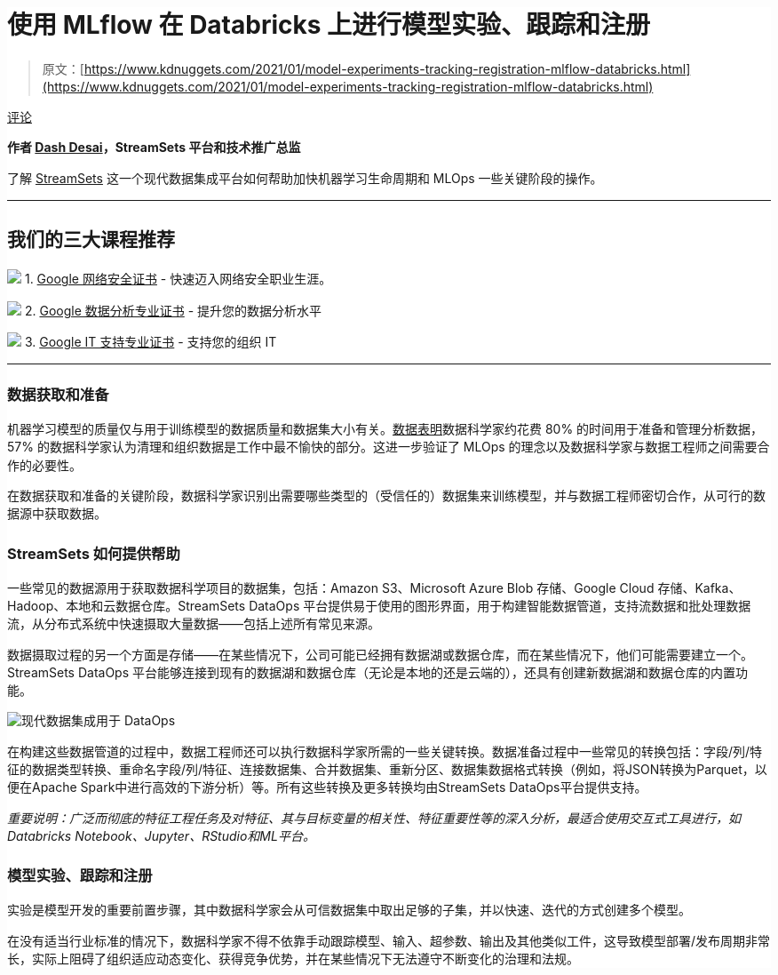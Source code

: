 # 使用 MLflow 在 Databricks 上进行模型实验、跟踪和注册

> 原文：[https://www.kdnuggets.com/2021/01/model-experiments-tracking-registration-mlflow-databricks.html](https://www.kdnuggets.com/2021/01/model-experiments-tracking-registration-mlflow-databricks.html)

[评论](#comments)

**作者 [Dash Desai](https://www.linkedin.com/in/dash-desai/)，StreamSets 平台和技术推广总监**

了解 [StreamSets](https://streamsets.com/) 这一个现代数据集成平台如何帮助加快机器学习生命周期和 MLOps 一些关键阶段的操作。

* * *

## 我们的三大课程推荐

![](../Images/0244c01ba9267c002ef39d4907e0b8fb.png) 1\. [Google 网络安全证书](https://www.kdnuggets.com/google-cybersecurity) - 快速迈入网络安全职业生涯。

![](../Images/e225c49c3c91745821c8c0368bf04711.png) 2\. [Google 数据分析专业证书](https://www.kdnuggets.com/google-data-analytics) - 提升您的数据分析水平

![](../Images/0244c01ba9267c002ef39d4907e0b8fb.png) 3\. [Google IT 支持专业证书](https://www.kdnuggets.com/google-itsupport) - 支持您的组织 IT

* * *

### 数据获取和准备

机器学习模型的质量仅与用于训练模型的数据质量和数据集大小有关。[数据表明](https://www.forbes.com/sites/gilpress/2016/03/23/data-preparation-most-time-consuming-least-enjoyable-data-science-task-survey-says/#282426e76f63)数据科学家约花费 80% 的时间用于准备和管理分析数据，57% 的数据科学家认为清理和组织数据是工作中最不愉快的部分。这进一步验证了 MLOps 的理念以及数据科学家与数据工程师之间需要合作的必要性。

在数据获取和准备的关键阶段，数据科学家识别出需要哪些类型的（受信任的）数据集来训练模型，并与数据工程师密切合作，从可行的数据源中获取数据。

### StreamSets 如何提供帮助

一些常见的数据源用于获取数据科学项目的数据集，包括：Amazon S3、Microsoft Azure Blob 存储、Google Cloud 存储、Kafka、Hadoop、本地和云数据仓库。StreamSets DataOps 平台提供易于使用的图形界面，用于构建智能数据管道，支持流数据和批处理数据流，从分布式系统中快速摄取大量数据——包括上述所有常见来源。

数据摄取过程的另一个方面是存储——在某些情况下，公司可能已经拥有数据湖或数据仓库，而在某些情况下，他们可能需要建立一个。StreamSets DataOps 平台能够连接到现有的数据湖和数据仓库（无论是本地的还是云端的），还具有创建新数据湖和数据仓库的内置功能。

![现代数据集成用于 DataOps](../Images/12bff326545c71bc6f41afffdea07c7f.png)

在构建这些数据管道的过程中，数据工程师还可以执行数据科学家所需的一些关键转换。数据准备过程中一些常见的转换包括：字段/列/特征的数据类型转换、重命名字段/列/特征、连接数据集、合并数据集、重新分区、数据集数据格式转换（例如，将JSON转换为Parquet，以便在Apache Spark中进行高效的下游分析）等。所有这些转换及更多转换均由StreamSets DataOps平台提供支持。

*重要说明：广泛而彻底的特征工程任务及对特征、其与目标变量的相关性、特征重要性等的深入分析，最适合使用交互式工具进行，如Databricks Notebook、Jupyter、RStudio和ML平台。*

### 模型实验、跟踪和注册

实验是模型开发的重要前置步骤，其中数据科学家会从可信数据集中取出足够的子集，并以快速、迭代的方式创建多个模型。

在没有适当行业标准的情况下，数据科学家不得不依靠手动跟踪模型、输入、超参数、输出及其他类似工件，这导致模型部署/发布周期非常长，实际上阻碍了组织适应动态变化、获得竞争优势，并在某些情况下无法遵守不断变化的治理和法规。
